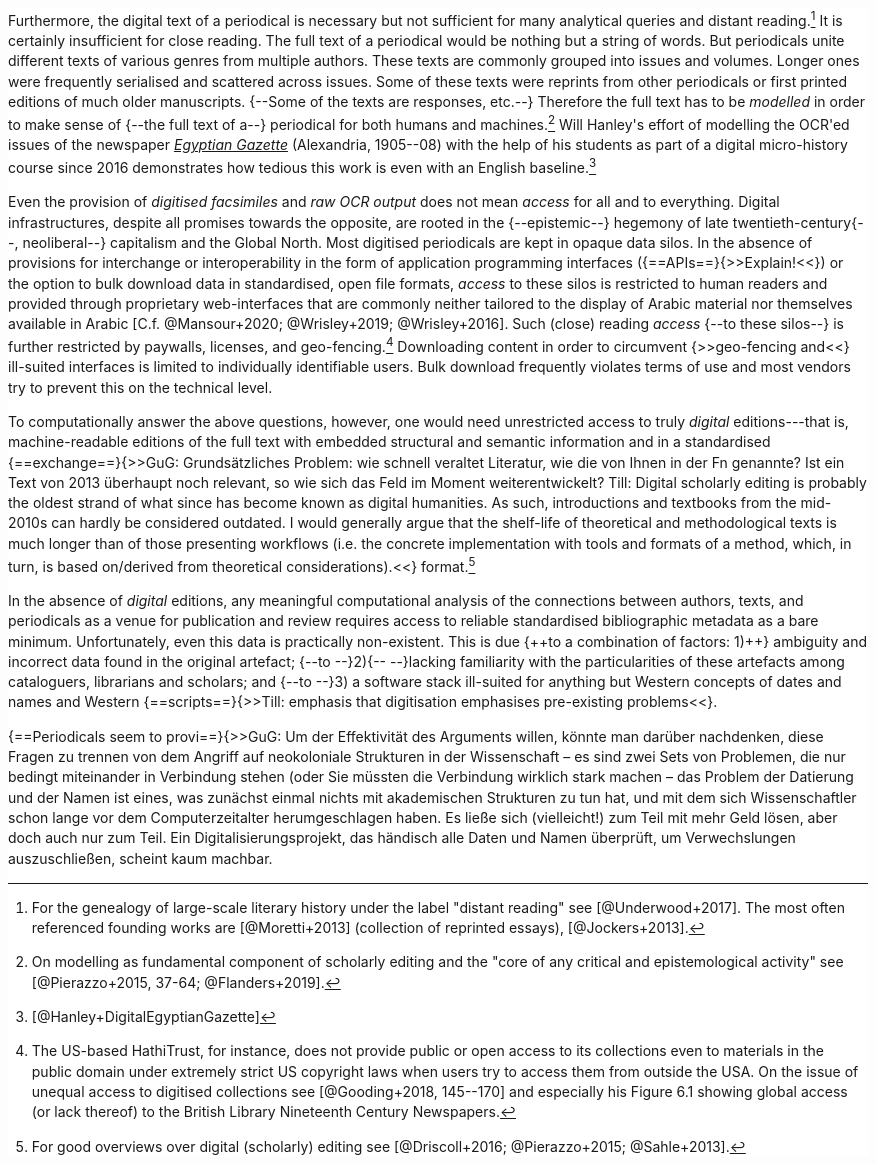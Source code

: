 Furthermore, the digital text of a periodical is necessary but not sufficient for many analytical queries and distant reading.[^fn20] It is certainly insufficient for close reading. The full text of a periodical would be nothing but a string of words. But periodicals unite different texts of various genres from multiple authors. These texts are commonly grouped into issues and volumes. Longer ones were frequently serialised and scattered across issues. Some of these texts were reprints from other periodicals or first printed editions of much older manuscripts. {--Some of the texts are responses, etc.--} Therefore the full text has to be *modelled* in order to make sense of {--the full text of a--} periodical for both humans and machines.[^cf4] Will Hanley's effort of modelling the OCR'ed issues of the newspaper *[Egyptian Gazette](https://dig-eg-gaz.github.io/)* (Alexandria, 1905--08) with the help of his students as part of a digital micro-history course since 2016 demonstrates how tedious this work is even with an English baseline.[^fn21]


Even the provision of *digitised facsimiles* and *raw OCR output* does not mean *access* for all and to everything. Digital infrastructures, despite all promises towards the opposite, are rooted in the {--epistemic--} hegemony of late twentieth-century{--, neoliberal--} capitalism and the Global North. Most digitised periodicals are kept in opaque data silos. In the absence of provisions for interchange or interoperability in the form of application programming interfaces ({==APIs==}{>>Explain!<<}) or the option to bulk download data in standardised, open file formats, *access* to these silos is restricted to human readers and provided through proprietary web-interfaces that are commonly neither tailored to the display of Arabic material nor themselves available in Arabic [C.f. @Mansour+2020; @Wrisley+2019; @Wrisley+2016]. Such (close) reading *access* {--to these silos--} is further restricted by paywalls, licenses, and geo-fencing.[^fn22] Downloading content in order to circumvent {>>geo-fencing and<<} ill-suited interfaces is limited to individually identifiable users. Bulk download frequently violates terms of use and most vendors try to prevent this on the technical level.

To computationally answer the above questions, however, one would need unrestricted access to truly *digital* editions---that is, machine-readable editions of the full text with embedded structural and semantic information and in a standardised {==exchange==}{>>GuG: Grundsätzliches Problem: wie schnell veraltet Literatur, wie die von Ihnen in der Fn genannte? Ist ein Text von 2013 überhaupt noch relevant, so wie sich das Feld im Moment weiterentwickelt?
Till: Digital scholarly editing is probably the oldest strand of what since has become known as digital humanities. As such, introductions and textbooks from the mid-2010s can hardly be considered outdated. I would generally argue that the shelf-life of theoretical and methodological texts is much longer than of those presenting workflows (i.e. the concrete implementation with tools and formats of a method, which, in turn, is based on/derived from theoretical considerations).<<} format.[^fn23]

In the absence of *digital* editions, any meaningful computational analysis of the connections between authors, texts, and periodicals as a venue for publication and review requires access to reliable standardised bibliographic metadata as a bare minimum. Unfortunately, even this data is practically non-existent. This is due {++to a combination of factors: 1)++} ambiguity and incorrect data found in the original artefact; {--to --}2){-- --}lacking familiarity with the particularities of these artefacts among cataloguers, librarians and scholars; and {--to --}3) a software stack ill-suited for anything but Western concepts of dates and names and Western {==scripts==}{>>Till: emphasis that digitisation emphasises pre-existing problems<<}.

{==Periodicals seem to provi==}{>>GuG: Um der Effektivität des Arguments willen, könnte man darüber nachdenken, diese Fragen zu trennen von dem Angriff auf neokoloniale Strukturen in der Wissenschaft – es sind zwei Sets von Problemen, die nur bedingt miteinander in Verbindung stehen (oder Sie müssten die Verbindung wirklich stark machen – das Problem der Datierung und der Namen ist eines, was zunächst einmal nichts mit akademischen Strukturen zu tun hat, und mit dem sich Wissenschaftler schon lange vor dem Computerzeitalter herumgeschlagen haben. Es ließe sich (vielleicht!) zum Teil mit mehr Geld lösen, aber doch auch nur zum Teil. Ein Digitalisierungsprojekt, das händisch alle Daten und Namen überprüft, um Verwechslungen auszuschließen, scheint kaum machbar.


[^fn1]: C.f. [@DigitalHistoryArgument+2017; @Robertson+2016].
[^fn2]: [@Berry+2017, 2].
[^fn3]: [@DiTarrazi+1913+TarikhAlsihafaAlarabiyya; @Yalman+1914].
[^fn4]: E.g. [@Jundī+1925; @Shaykhū+1926; @Sarkīs+1928], [@Muruwwa+1961; @AlRifāʿī+1969b; @Dāghir+1950; @Dāghir+1978; @Ilyās+1982a; @Khūrīya+1976].
[^fn5]: [@Ayalon+1995]; [-@Ayalon+1984; -@Ayalon+1985; -@Ayalon+1987a; -@Ayalon+1987; -@Ayalon+1992; -@Ayalon+2002; -@Ayalon+2008].
[^cf1]: Exceptions are [@Glaß+2004b; @Cioeta+1979a]. {--At the time of writing, only one study made use of digital texts: [@Zemmin+2018]};{ for methodological comments see also [@Zemmin+2016, 232--233].--}
[^fn6]: [@Zemmin+2019, 81]. In addition, al-ʿAẓm also published in *al-Muqtabas*, *al-Ittiḥād al-ʿUthmānī* and other periodicals.
[^fn7]: [@Zemmin+2016, 232].
[^fn8]: [@Zemmin+2019, 76]. A computational query on the same digital remediation available to Zemmin reveals that al-ʿAẓm authored only 13 out of more than 4.300 articles.
[^fn9]: [@Zachs+2018, 286].
[^fn10]: C.f. [@Risam+2019; c.f. @Gooding+2018, 149-157; @Thylstrup+2018, 79-100].
[^fn11]: I use "shadow libraries" as proposed by [@Thylstrup+2018, 79-100, 81] to describe mass digitisation efforts that "operate in the shadows of formal visibility and regulatory systems" and in order to avoid the term "pirate" with its colonial connotations.
[^fn12]: [@ElHadi+1965; @Hopwood+1970; @Aman+1979; @DeJong+1979; @Iḥdādan+1984; @Khūrī+1985; @Höpp+1994; @Atabaki+1995]. I am part of the endeavour to gather and openly share information on all holdings of nineteenth-century Arabic periodicals; [@Sadgrove+2012].
[^fn13]: A map based on the results of this and a similar query to the Arabic Union Catalogue is available at <https://doi.org/10.5281/zenodo.4154171>.
[^fn14]: Such as [Cengage Gale](http://gale.cengage.co.uk/arabic.aspx), [Hathitrust](http://catalog.hathitrust.org/), the [British Library's "Endangered Archives Programme" (EAP)](http://eap.bl.uk/), [MenaDoc](http://menadoc.bibliothek.uni-halle.de/), ["*Jarāyid*: Arabic newspaper archive of Ottoman and Mandatory Palestine"](http://web.nli.org.il/sites/nlis/en/jrayed), the [Moise A. Khayrallah Center for Lebanese Diaspora Studies](https://lebanesestudies.omeka.chass.ncsu.edu/collections/browse) or the [Institut du Monde Arabe](http://ima.bibalex.org/IMA/presentation/home/list.jsf).
[^fn15]: Such as [*Arshīf al-majallāt al-adabiyya wa-l-thaqāfiyya al-ʿarabiyya*](http://archive.alsharekh.org/) or [*al-Maktaba al-Shāmila*](http://www.shamela.ws/), [*Mishkāt*](http://almeshkat.net/), [*Ṣayyid al-Fawāʾid*](http://saaid.net/) or [*al-Waraq*](http://www.alwaraq.net/).
[^cf2]: The almost hegemonic interface to digitised collections focusses on a Google-like search bar and makes browsing titles---the classic way of accessing periodicals---nigh impossible. The de-contextualising of strings of text from the page and the wider context of the periodical immanent to keyword search has been repeatedly criticised as inadequate for the study of periodicals; [e.g. {--@Brake+2012a; --}@Brake+2012, 17; @Bingham+2010, 229--230; @Gooding+2018, 12--13].
[^fn16]: One major, publicly-funded research project for HTR is Transkribus (<https://transkribus.eu/>).
[^fn17]: [@Märgner+2012a] is still relevant for current platforms; see the Internet Archive's claim that Arabic is "currently not OCRable"; e.g. <https://archive.org/details/1_20191109_20191109_1843>.
[^fn18]: [@Kiessling+2017]. The approaches of the [Open Islamicate Texts Initiative Arabic-script OCR Catalyst Project (OpenITI AOCP)](https://openiti.org/projects/openitiaocp) will eventually find their way into HathiTrust etc.; see [@2020+HathiTrustResearchCenter].
[^cf3]: The validity of this statement, of course, depends on the purpose of digitisation. If one was, for instance, interested in distant reading approaches to large corpora, such as the temporal distribution of certain keywords during a long print run, this would allow not just for aggregation on the issue level but probably even periods of full months and more. In consequence, error margins of almost one fourth in both Character Error Rate (CER) and Word Error Rate (WER) become seemingly acceptable; [e.g. @Cristianini+2018, 144]. {--Ryan Cordell argues for the importance of theorising the impact of OCR on scholarly findings. Cordell poses that OCR must be considered a new edition subject to "elaborate systems of scholarship, preservation, bureaucracy, human labor, machine processes, and economics"; [@Cordell+2017, 188].--}
[^fn19]: [@website_eapb]
[^fn20]: For the genealogy of large-scale literary history under the label "distant reading" see [@Underwood+2017]. The most often referenced founding works are [@Moretti+2013] (collection of reprinted essays), [@Jockers+2013].
[^cf4]: On modelling as fundamental component of scholarly editing and the "core of any critical and epistemological activity" see [@Pierazzo+2015, 37-64; @Flanders+2019].
[^fn21]: [@Hanley+DigitalEgyptianGazette]
[^fn22]: The US-based HathiTrust, for instance, does not provide public or open access to its collections even to materials in the public domain under extremely strict US copyright laws when users try to access them from outside the USA. On the issue of unequal access to digitised collections see [@Gooding+2018, 145--170] and especially his Figure 6.1 showing global access (or lack thereof) to the British Library Nineteenth Century Newspapers.
[^fn23]: For good overviews over digital (scholarly) editing see [@Driscoll+2016; @Pierazzo+2015; @Sahle+2013].